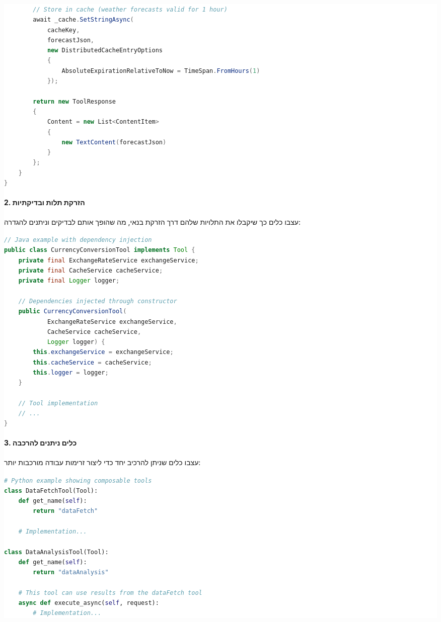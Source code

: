 ```csharp
        // Store in cache (weather forecasts valid for 1 hour)
        await _cache.SetStringAsync(
            cacheKey,
            forecastJson,
            new DistributedCacheEntryOptions
            {
                AbsoluteExpirationRelativeToNow = TimeSpan.FromHours(1)
            });
        
        return new ToolResponse
        {
            Content = new List<ContentItem>
            {
                new TextContent(forecastJson)
            }
        };
    }
}
```

#### 2. הזרקת תלות ובדיקתיות

עצבו כלים כך שיקבלו את התלויות שלהם דרך הזרקת בנאי, מה שהופך אותם לבדיקים וניתנים להגדרה:

```java
// Java example with dependency injection
public class CurrencyConversionTool implements Tool {
    private final ExchangeRateService exchangeService;
    private final CacheService cacheService;
    private final Logger logger;
    
    // Dependencies injected through constructor
    public CurrencyConversionTool(
            ExchangeRateService exchangeService,
            CacheService cacheService,
            Logger logger) {
        this.exchangeService = exchangeService;
        this.cacheService = cacheService;
        this.logger = logger;
    }
    
    // Tool implementation
    // ...
}
```

#### 3. כלים ניתנים להרכבה

עצבו כלים שניתן להרכיב יחד כדי ליצור זרימות עבודה מורכבות יותר:

```python
# Python example showing composable tools
class DataFetchTool(Tool):
    def get_name(self):
        return "dataFetch"
    
    # Implementation...

class DataAnalysisTool(Tool):
    def get_name(self):
        return "dataAnalysis"
    
    # This tool can use results from the dataFetch tool
    async def execute_async(self, request):
        # Implementation...
```